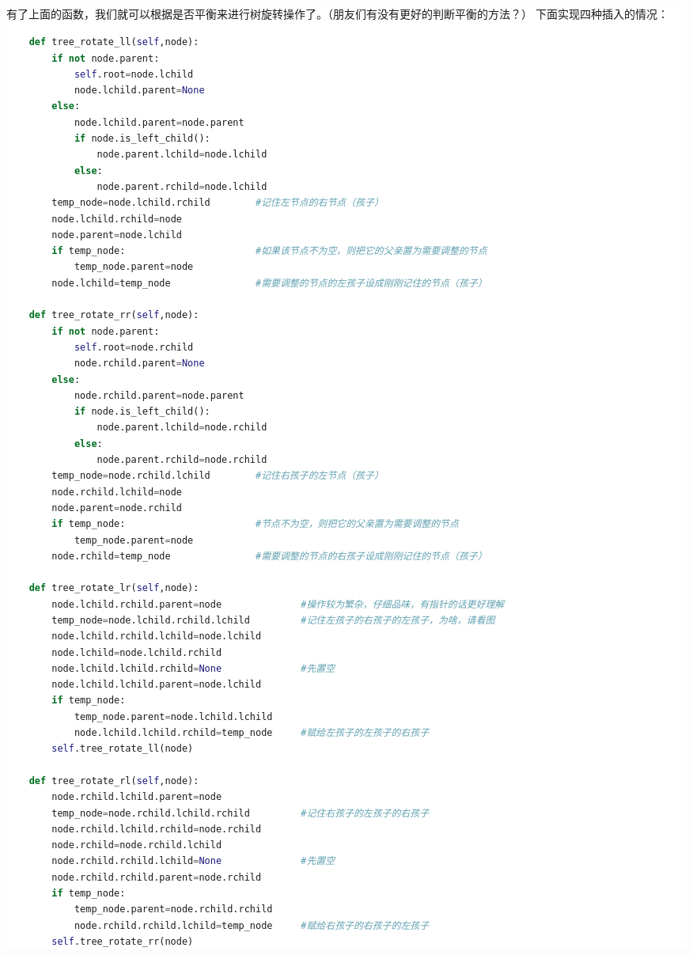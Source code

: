 有了上面的函数，我们就可以根据是否平衡来进行树旋转操作了。（朋友们有没有更好的判断平衡的方法？）
下面实现四种插入的情况：

```python
    def tree_rotate_ll(self,node):
        if not node.parent:
            self.root=node.lchild
            node.lchild.parent=None
        else:
            node.lchild.parent=node.parent
            if node.is_left_child():
                node.parent.lchild=node.lchild
            else:
                node.parent.rchild=node.lchild
        temp_node=node.lchild.rchild        #记住左节点的右节点（孩子）
        node.lchild.rchild=node
        node.parent=node.lchild
        if temp_node:                       #如果该节点不为空，则把它的父亲置为需要调整的节点
            temp_node.parent=node
        node.lchild=temp_node               #需要调整的节点的左孩子设成刚刚记住的节点（孩子）

    def tree_rotate_rr(self,node):
        if not node.parent:
            self.root=node.rchild
            node.rchild.parent=None
        else:
            node.rchild.parent=node.parent
            if node.is_left_child():
                node.parent.lchild=node.rchild
            else:
                node.parent.rchild=node.rchild
        temp_node=node.rchild.lchild        #记住右孩子的左节点（孩子）
        node.rchild.lchild=node
        node.parent=node.rchild             
        if temp_node:                       #节点不为空，则把它的父亲置为需要调整的节点
            temp_node.parent=node
        node.rchild=temp_node               #需要调整的节点的右孩子设成刚刚记住的节点（孩子）

    def tree_rotate_lr(self,node):
        node.lchild.rchild.parent=node              #操作较为繁杂，仔细品味，有指针的话更好理解
        temp_node=node.lchild.rchild.lchild         #记住左孩子的右孩子的左孩子，为啥，请看图
        node.lchild.rchild.lchild=node.lchild       
        node.lchild=node.lchild.rchild
        node.lchild.lchild.rchild=None              #先置空
        node.lchild.lchild.parent=node.lchild
        if temp_node:
            temp_node.parent=node.lchild.lchild
            node.lchild.lchild.rchild=temp_node     #赋给左孩子的左孩子的右孩子
        self.tree_rotate_ll(node)

    def tree_rotate_rl(self,node):
        node.rchild.lchild.parent=node
        temp_node=node.rchild.lchild.rchild         #记住右孩子的左孩子的右孩子
        node.rchild.lchild.rchild=node.rchild
        node.rchild=node.rchild.lchild
        node.rchild.rchild.lchild=None              #先置空
        node.rchild.rchild.parent=node.rchild
        if temp_node:
            temp_node.parent=node.rchild.rchild
            node.rchild.rchild.lchild=temp_node     #赋给右孩子的右孩子的左孩子
        self.tree_rotate_rr(node)
```
